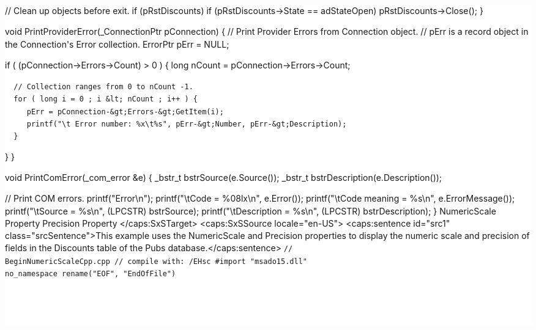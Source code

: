   // Clean up objects before exit.
   if (pRstDiscounts)
      if (pRstDiscounts-&gt;State == adStateOpen)
         pRstDiscounts-&gt;Close();
}

void PrintProviderError(_ConnectionPtr pConnection) {
   // Print Provider Errors from Connection object.
   // pErr is a record object in the Connection's Error collection.
   ErrorPtr pErr = NULL;

   if ( (pConnection-&gt;Errors-&gt;Count) &gt; 0 ) {
      long nCount = pConnection-&gt;Errors-&gt;Count;

      // Collection ranges from 0 to nCount -1.
      for ( long i = 0 ; i &lt; nCount ; i++ ) {
         pErr = pConnection-&gt;Errors-&gt;GetItem(i);
         printf("\t Error number: %x\t%s", pErr-&gt;Number, pErr-&gt;Description);
      }
   }
}

void PrintComError(_com_error &amp;e) {
   _bstr_t bstrSource(e.Source());
   _bstr_t bstrDescription(e.Description());

   // Print COM errors. 
   printf("Error\n");
   printf("\tCode = %08lx\n", e.Error());
   printf("\tCode meaning = %s\n", e.ErrorMessage());
   printf("\tSource = %s\n", (LPCSTR) bstrSource);
   printf("\tDescription = %s\n", (LPCSTR) bstrDescription);
}</code>
      </introduction>
      <relatedTopics>
        <link xlink:href="29a02992-64be-4fcd-be13-445cba205893">NumericScale Property</link>
        <link xlink:href="1fa38e78-6b5b-414d-ba0a-3dd26b29b766">Precision Property</link>
      </relatedTopics>
    </developerReferenceWithoutSyntaxDocument>
  </caps:SxSTarget>
  <caps:SxSSource locale="en-US">
    <developerReferenceWithoutSyntaxDocument xsi:schemaLocation="http://ddue.schemas.microsoft.com/authoring/2003/5 http://dduestorage.blob.core.windows.net/ddueschema/developer.xsd" xmlns="http://ddue.schemas.microsoft.com/authoring/2003/5" xmlns:xlink="http://www.w3.org/1999/xlink" xmlns:xsi="http://www.w3.org/2001/XMLSchema-instance">
      <introduction>
        <para>
          <caps:sentence id="src1" class="srcSentence">This example uses the <legacyLink xlink:href="29a02992-64be-4fcd-be13-445cba205893">NumericScale</legacyLink> and <legacyLink xlink:href="1fa38e78-6b5b-414d-ba0a-3dd26b29b766">Precision</legacyLink> properties to display the numeric scale and precision of fields in the <legacyBold><legacyItalic>Discounts</legacyItalic></legacyBold> table of the <legacyBold><legacyItalic>Pubs</legacyItalic></legacyBold> database.</caps:sentence>
        </para>
        <code>// BeginNumericScaleCpp.cpp
// compile with: /EHsc
#import "msado15.dll" no_namespace rename("EOF", "EndOfFile")
